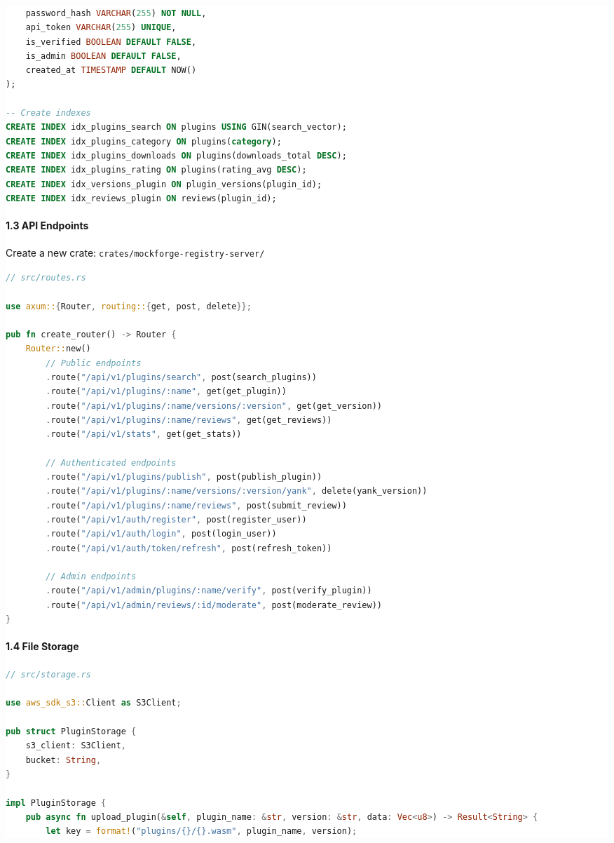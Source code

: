 ```sql
    password_hash VARCHAR(255) NOT NULL,
    api_token VARCHAR(255) UNIQUE,
    is_verified BOOLEAN DEFAULT FALSE,
    is_admin BOOLEAN DEFAULT FALSE,
    created_at TIMESTAMP DEFAULT NOW()
);

-- Create indexes
CREATE INDEX idx_plugins_search ON plugins USING GIN(search_vector);
CREATE INDEX idx_plugins_category ON plugins(category);
CREATE INDEX idx_plugins_downloads ON plugins(downloads_total DESC);
CREATE INDEX idx_plugins_rating ON plugins(rating_avg DESC);
CREATE INDEX idx_versions_plugin ON plugin_versions(plugin_id);
CREATE INDEX idx_reviews_plugin ON reviews(plugin_id);
```

#### 1.3 API Endpoints

Create a new crate: `crates/mockforge-registry-server/`

```rust
// src/routes.rs

use axum::{Router, routing::{get, post, delete}};

pub fn create_router() -> Router {
    Router::new()
        // Public endpoints
        .route("/api/v1/plugins/search", post(search_plugins))
        .route("/api/v1/plugins/:name", get(get_plugin))
        .route("/api/v1/plugins/:name/versions/:version", get(get_version))
        .route("/api/v1/plugins/:name/reviews", get(get_reviews))
        .route("/api/v1/stats", get(get_stats))

        // Authenticated endpoints
        .route("/api/v1/plugins/publish", post(publish_plugin))
        .route("/api/v1/plugins/:name/versions/:version/yank", delete(yank_version))
        .route("/api/v1/plugins/:name/reviews", post(submit_review))
        .route("/api/v1/auth/register", post(register_user))
        .route("/api/v1/auth/login", post(login_user))
        .route("/api/v1/auth/token/refresh", post(refresh_token))

        // Admin endpoints
        .route("/api/v1/admin/plugins/:name/verify", post(verify_plugin))
        .route("/api/v1/admin/reviews/:id/moderate", post(moderate_review))
}
```

#### 1.4 File Storage

```rust
// src/storage.rs

use aws_sdk_s3::Client as S3Client;

pub struct PluginStorage {
    s3_client: S3Client,
    bucket: String,
}

impl PluginStorage {
    pub async fn upload_plugin(&self, plugin_name: &str, version: &str, data: Vec<u8>) -> Result<String> {
        let key = format!("plugins/{}/{}.wasm", plugin_name, version);

```